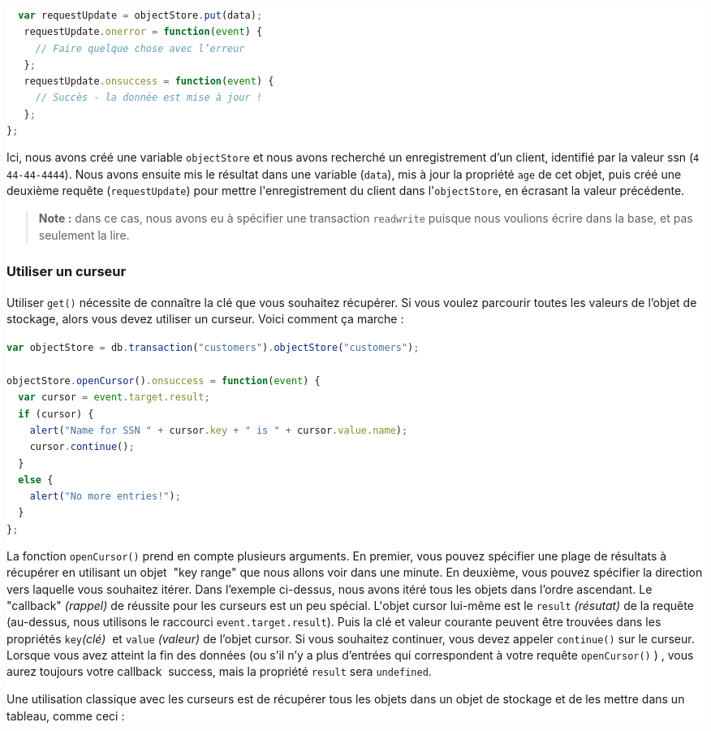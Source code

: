 ```js
  var requestUpdate = objectStore.put(data);
   requestUpdate.onerror = function(event) {
     // Faire quelque chose avec l’erreur
   };
   requestUpdate.onsuccess = function(event) {
     // Succès - la donnée est mise à jour !
   };
};
```

Ici, nous avons créé une variable `objectStore` et nous avons recherché un enregistrement d’un client, identifié par la valeur ssn (`444-44-4444`). Nous avons ensuite mis le résultat dans une variable (`data`), mis à jour la propriété `age` de cet objet, puis créé une deuxième requête (`requestUpdate`) pour mettre l'enregistrement du client dans l'`objectStore`, en écrasant la valeur précédente.

> **Note :** dans ce cas, nous avons eu à spécifier une transaction `readwrite` puisque nous voulions écrire dans la base, et pas seulement la lire.

### Utiliser un curseur

Utiliser `get()` nécessite de connaître la clé que vous souhaitez récupérer. Si vous voulez parcourir toutes les valeurs de l’objet de stockage, alors vous devez utiliser un curseur. Voici comment ça marche :

```js
var objectStore = db.transaction("customers").objectStore("customers");

objectStore.openCursor().onsuccess = function(event) {
  var cursor = event.target.result;
  if (cursor) {
    alert("Name for SSN " + cursor.key + " is " + cursor.value.name);
    cursor.continue();
  }
  else {
    alert("No more entries!");
  }
};
```

La fonction `openCursor()` prend en compte plusieurs arguments. En premier, vous pouvez spécifier une plage de résultats à récupérer en utilisant un objet  "key range" que nous allons voir dans une minute. En deuxième, vous pouvez spécifier la direction vers laquelle vous souhaitez itérer. Dans l’exemple ci-dessus, nous avons itéré tous les objets dans l’ordre ascendant. Le "callback" _(rappel)_ de réussite pour les curseurs est un peu spécial. L'objet cursor lui-même est le `result` _(résutat)_ de la requête (au-dessus, nous utilisons le raccourci `event.target.result`). Puis la clé et valeur courante peuvent être trouvées dans les propriétés `key`*(clé)*  et `value` _(valeur)_ de l’objet cursor. Si vous souhaitez continuer, vous devez appeler `continue()` sur le curseur. Lorsque vous avez atteint la fin des données (ou s’il n’y a plus d’entrées qui correspondent à votre requête `openCursor()` ) , vous aurez toujours votre callback  success, mais la propriété `result` sera `undefined`.

Une utilisation classique avec les curseurs est de récupérer tous les objets dans un objet de stockage et de les mettre dans un tableau, comme ceci :
